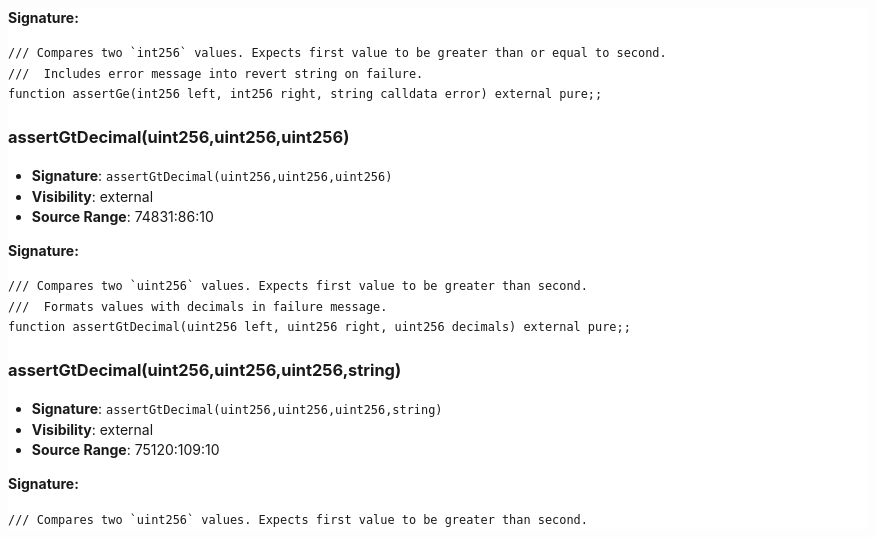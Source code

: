 **Signature:**
```solidity
/// Compares two `int256` values. Expects first value to be greater than or equal to second.
///  Includes error message into revert string on failure.
function assertGe(int256 left, int256 right, string calldata error) external pure;;
```

### assertGtDecimal(uint256,uint256,uint256)

- **Signature**: `assertGtDecimal(uint256,uint256,uint256)`
- **Visibility**: external
- **Source Range**: 74831:86:10

**Signature:**
```solidity
/// Compares two `uint256` values. Expects first value to be greater than second.
///  Formats values with decimals in failure message.
function assertGtDecimal(uint256 left, uint256 right, uint256 decimals) external pure;;
```

### assertGtDecimal(uint256,uint256,uint256,string)

- **Signature**: `assertGtDecimal(uint256,uint256,uint256,string)`
- **Visibility**: external
- **Source Range**: 75120:109:10

**Signature:**
```solidity
/// Compares two `uint256` values. Expects first value to be greater than second.
